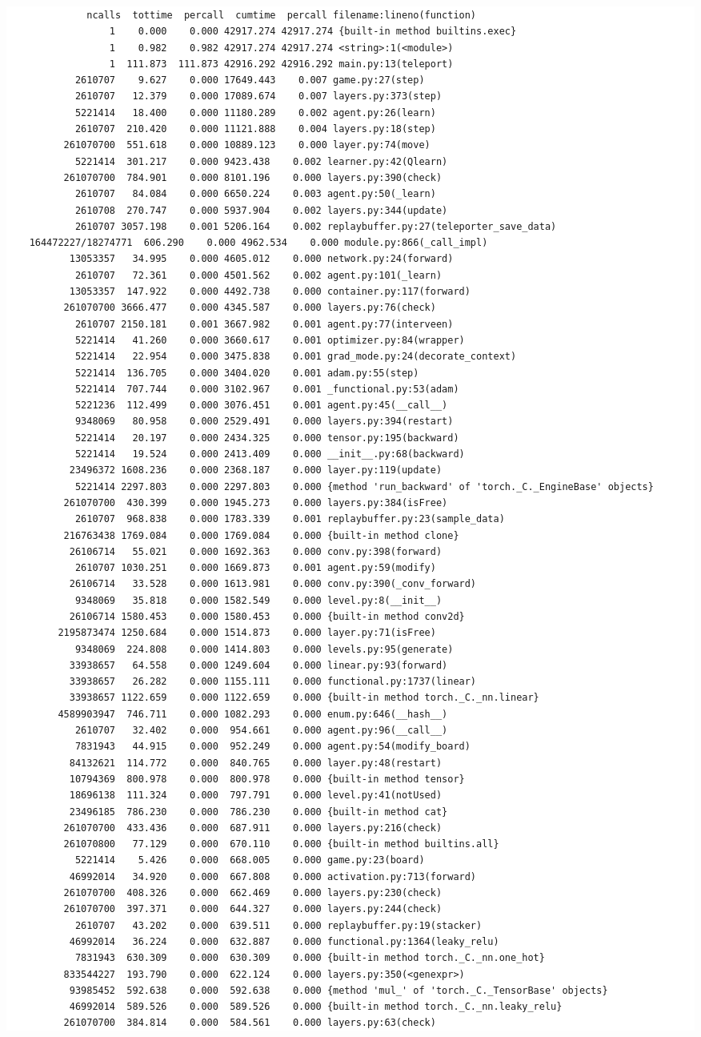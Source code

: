                   ncalls  tottime  percall  cumtime  percall filename:lineno(function)
                      1    0.000    0.000 42917.274 42917.274 {built-in method builtins.exec}
                      1    0.982    0.982 42917.274 42917.274 <string>:1(<module>)
                      1  111.873  111.873 42916.292 42916.292 main.py:13(teleport)
                2610707    9.627    0.000 17649.443    0.007 game.py:27(step)
                2610707   12.379    0.000 17089.674    0.007 layers.py:373(step)
                5221414   18.400    0.000 11180.289    0.002 agent.py:26(learn)
                2610707  210.420    0.000 11121.888    0.004 layers.py:18(step)
              261070700  551.618    0.000 10889.123    0.000 layer.py:74(move)
                5221414  301.217    0.000 9423.438    0.002 learner.py:42(Qlearn)
              261070700  784.901    0.000 8101.196    0.000 layers.py:390(check)
                2610707   84.084    0.000 6650.224    0.003 agent.py:50(_learn)
                2610708  270.747    0.000 5937.904    0.002 layers.py:344(update)
                2610707 3057.198    0.001 5206.164    0.002 replaybuffer.py:27(teleporter_save_data)
        164472227/18274771  606.290    0.000 4962.534    0.000 module.py:866(_call_impl)
               13053357   34.995    0.000 4605.012    0.000 network.py:24(forward)
                2610707   72.361    0.000 4501.562    0.002 agent.py:101(_learn)
               13053357  147.922    0.000 4492.738    0.000 container.py:117(forward)
              261070700 3666.477    0.000 4345.587    0.000 layers.py:76(check)
                2610707 2150.181    0.001 3667.982    0.001 agent.py:77(interveen)
                5221414   41.260    0.000 3660.617    0.001 optimizer.py:84(wrapper)
                5221414   22.954    0.000 3475.838    0.001 grad_mode.py:24(decorate_context)
                5221414  136.705    0.000 3404.020    0.001 adam.py:55(step)
                5221414  707.744    0.000 3102.967    0.001 _functional.py:53(adam)
                5221236  112.499    0.000 3076.451    0.001 agent.py:45(__call__)
                9348069   80.958    0.000 2529.491    0.000 layers.py:394(restart)
                5221414   20.197    0.000 2434.325    0.000 tensor.py:195(backward)
                5221414   19.524    0.000 2413.409    0.000 __init__.py:68(backward)
               23496372 1608.236    0.000 2368.187    0.000 layer.py:119(update)
                5221414 2297.803    0.000 2297.803    0.000 {method 'run_backward' of 'torch._C._EngineBase' objects}
              261070700  430.399    0.000 1945.273    0.000 layers.py:384(isFree)
                2610707  968.838    0.000 1783.339    0.001 replaybuffer.py:23(sample_data)
              216763438 1769.084    0.000 1769.084    0.000 {built-in method clone}
               26106714   55.021    0.000 1692.363    0.000 conv.py:398(forward)
                2610707 1030.251    0.000 1669.873    0.001 agent.py:59(modify)
               26106714   33.528    0.000 1613.981    0.000 conv.py:390(_conv_forward)
                9348069   35.818    0.000 1582.549    0.000 level.py:8(__init__)
               26106714 1580.453    0.000 1580.453    0.000 {built-in method conv2d}
             2195873474 1250.684    0.000 1514.873    0.000 layer.py:71(isFree)
                9348069  224.808    0.000 1414.803    0.000 levels.py:95(generate)
               33938657   64.558    0.000 1249.604    0.000 linear.py:93(forward)
               33938657   26.282    0.000 1155.111    0.000 functional.py:1737(linear)
               33938657 1122.659    0.000 1122.659    0.000 {built-in method torch._C._nn.linear}
             4589903947  746.711    0.000 1082.293    0.000 enum.py:646(__hash__)
                2610707   32.402    0.000  954.661    0.000 agent.py:96(__call__)
                7831943   44.915    0.000  952.249    0.000 agent.py:54(modify_board)
               84132621  114.772    0.000  840.765    0.000 layer.py:48(restart)
               10794369  800.978    0.000  800.978    0.000 {built-in method tensor}
               18696138  111.324    0.000  797.791    0.000 level.py:41(notUsed)
               23496185  786.230    0.000  786.230    0.000 {built-in method cat}
              261070700  433.436    0.000  687.911    0.000 layers.py:216(check)
              261070800   77.129    0.000  670.110    0.000 {built-in method builtins.all}
                5221414    5.426    0.000  668.005    0.000 game.py:23(board)
               46992014   34.920    0.000  667.808    0.000 activation.py:713(forward)
              261070700  408.326    0.000  662.469    0.000 layers.py:230(check)
              261070700  397.371    0.000  644.327    0.000 layers.py:244(check)
                2610707   43.202    0.000  639.511    0.000 replaybuffer.py:19(stacker)
               46992014   36.224    0.000  632.887    0.000 functional.py:1364(leaky_relu)
                7831943  630.309    0.000  630.309    0.000 {built-in method torch._C._nn.one_hot}
              833544227  193.790    0.000  622.124    0.000 layers.py:350(<genexpr>)
               93985452  592.638    0.000  592.638    0.000 {method 'mul_' of 'torch._C._TensorBase' objects}
               46992014  589.526    0.000  589.526    0.000 {built-in method torch._C._nn.leaky_relu}
              261070700  384.814    0.000  584.561    0.000 layers.py:63(check)